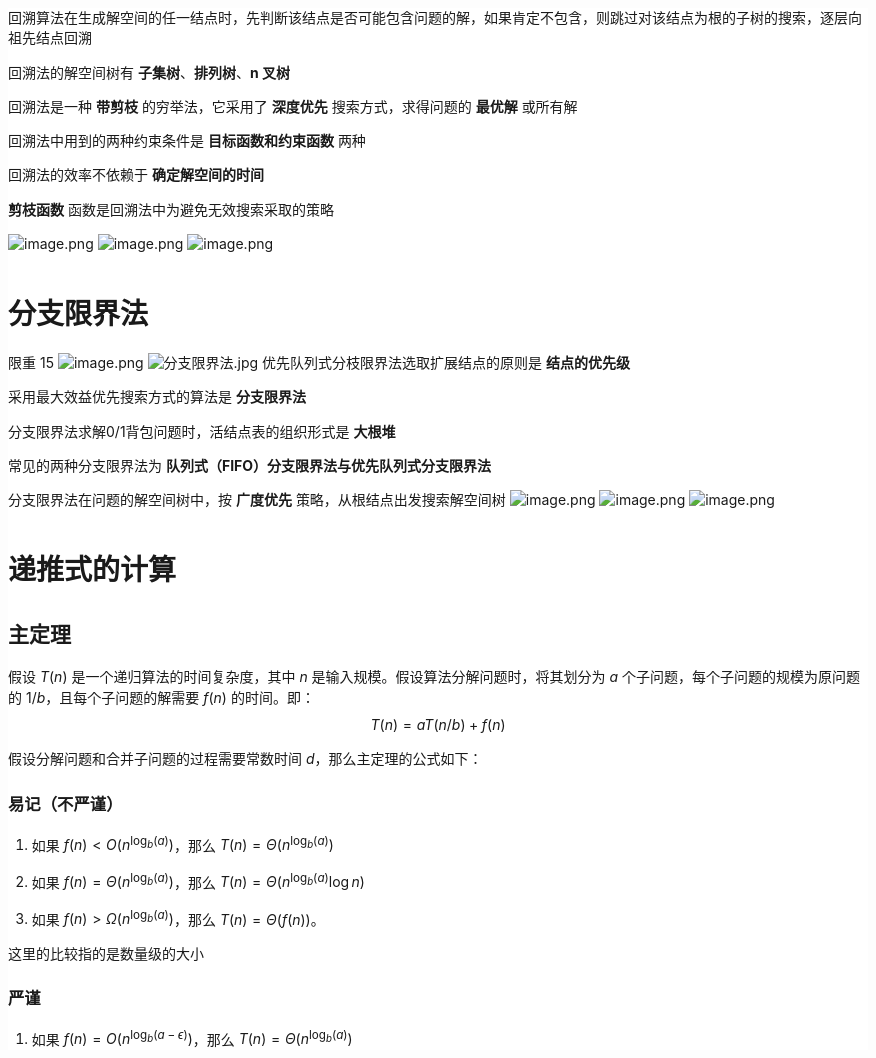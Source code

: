 回溯算法在生成解空间的任一结点时，先判断该结点是否可能包含问题的解，如果肯定不包含，则跳过对该结点为根的子树的搜索，逐层向祖先结点回溯

回溯法的解空间树有 **子集树**、**排列树**、**n 叉树**

回溯法是一种 **带剪枝** 的穷举法，它采用了 **深度优先** 搜索方式，求得问题的 **最优解** 或所有解

回溯法中用到的两种约束条件是 **目标函数和约束函数** 两种

回溯法的效率不依赖于 **确定解空间的时间**

**剪枝函数** 函数是回溯法中为避免无效搜索采取的策略

![image.png](https://bu.dusays.com/2023/05/23/646c2fc2cc365.png)
![image.png](https://bu.dusays.com/2023/05/23/646c2ff5b080d.png)
![image.png](https://bu.dusays.com/2023/05/23/646c3004577e2.png)

# 分支限界法 
限重 15
![image.png](https://bu.dusays.com/2023/05/19/646784c7b5b5f.png)
![分支限界法.jpg](https://bu.dusays.com/2023/05/12/645e4abaac35f.jpg)
优先队列式分枝限界法选取扩展结点的原则是 **结点的优先级**

采用最大效益优先搜索方式的算法是 **分支限界法**

分支限界法求解0/1背包问题时，活结点表的组织形式是 **大根堆**

常见的两种分支限界法为 **队列式（FIFO）分支限界法与优先队列式分支限界法**

分支限界法在问题的解空间树中，按 **广度优先** 策略，从根结点出发搜索解空间树
![image.png](https://bu.dusays.com/2023/05/23/646c21c925f65.png)
![image.png](https://bu.dusays.com/2023/05/23/646c2872318d4.png)
![image.png](https://bu.dusays.com/2023/05/23/646c288c5076e.png)

# 递推式的计算
## 主定理
假设 $T(n)$ 是一个递归算法的时间复杂度，其中 $n$ 是输入规模。假设算法分解问题时，将其划分为 $a$ 个子问题，每个子问题的规模为原问题的 $1/b$，且每个子问题的解需要 $f(n)$ 的时间。即：
$$T(n) = aT(n/b) + f(n)$$

假设分解问题和合并子问题的过程需要常数时间 $d$，那么主定理的公式如下：
### 易记（不严谨）
1.  如果 $f(n) < O(n^{\log_b(a)})$，那么 $T(n) = \Theta(n^{\log_b(a)})$
    
2.  如果 $f(n) = \Theta(n^{\log_b(a)})$，那么 $T(n) = \Theta(n^{\log_b(a)} \log n)$
    
3.  如果 $f(n) > \Omega(n^{\log_b(a)})$，那么 $T(n) = \Theta(f(n))$。
    

这里的比较指的是数量级的大小
### 严谨
1.  如果 $f(n) = O(n^{\log_b(a - \epsilon)})$，那么 $T(n) = \Theta(n^{\log_b(a)})$
    